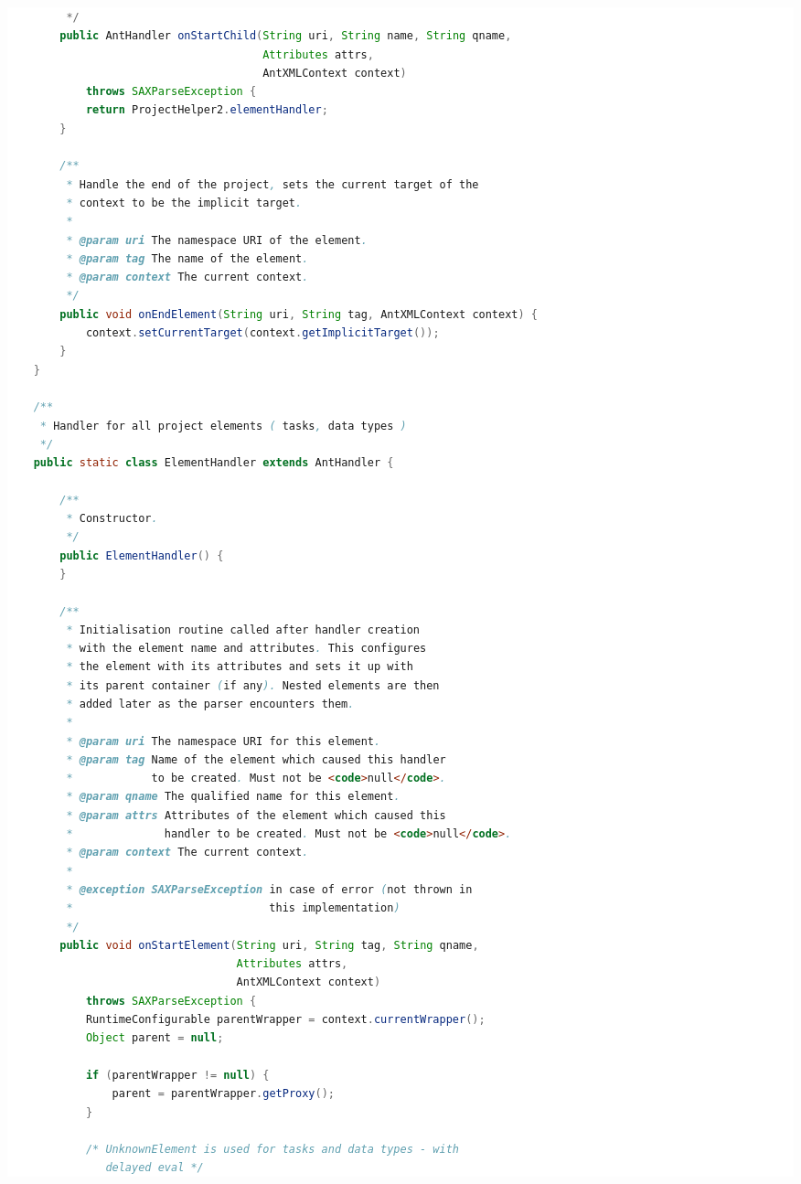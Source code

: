```java
         */
        public AntHandler onStartChild(String uri, String name, String qname,
                                       Attributes attrs,
                                       AntXMLContext context)
            throws SAXParseException {
            return ProjectHelper2.elementHandler;
        }

        /**
         * Handle the end of the project, sets the current target of the
         * context to be the implicit target.
         *
         * @param uri The namespace URI of the element.
         * @param tag The name of the element.
         * @param context The current context.
         */
        public void onEndElement(String uri, String tag, AntXMLContext context) {
            context.setCurrentTarget(context.getImplicitTarget());
        }
    }

    /**
     * Handler for all project elements ( tasks, data types )
     */
    public static class ElementHandler extends AntHandler {

        /**
         * Constructor.
         */
        public ElementHandler() {
        }

        /**
         * Initialisation routine called after handler creation
         * with the element name and attributes. This configures
         * the element with its attributes and sets it up with
         * its parent container (if any). Nested elements are then
         * added later as the parser encounters them.
         *
         * @param uri The namespace URI for this element.
         * @param tag Name of the element which caused this handler
         *            to be created. Must not be <code>null</code>.
         * @param qname The qualified name for this element.
         * @param attrs Attributes of the element which caused this
         *              handler to be created. Must not be <code>null</code>.
         * @param context The current context.
         *
         * @exception SAXParseException in case of error (not thrown in
         *                              this implementation)
         */
        public void onStartElement(String uri, String tag, String qname,
                                   Attributes attrs,
                                   AntXMLContext context)
            throws SAXParseException {
            RuntimeConfigurable parentWrapper = context.currentWrapper();
            Object parent = null;

            if (parentWrapper != null) {
                parent = parentWrapper.getProxy();
            }

            /* UnknownElement is used for tasks and data types - with
               delayed eval */
```